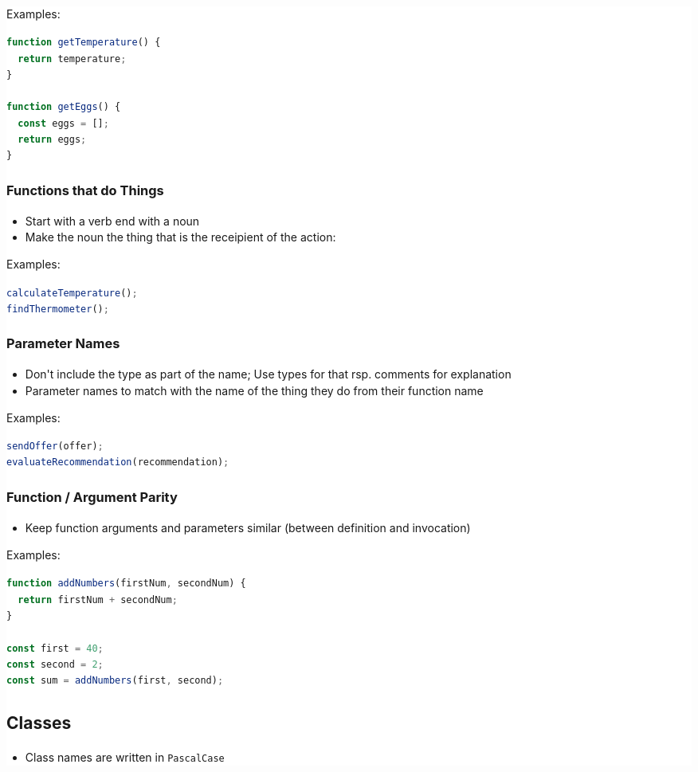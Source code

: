 Examples:

```js
function getTemperature() {
  return temperature;
}

function getEggs() {
  const eggs = [];
  return eggs;
}
```

### Functions that do Things

- Start with a verb end with a noun
- Make the noun the thing that is the receipient of the action:

Examples:

```js
calculateTemperature();
findThermometer();
```

### Parameter Names

- Don't include the type as part of the name; Use types for that rsp. comments for explanation
- Parameter names to match with the name of the thing they do from their function name

Examples:

```js
sendOffer(offer);
evaluateRecommendation(recommendation);
```

### Function / Argument Parity

- Keep function arguments and parameters similar (between definition and invocation)

Examples:

```js
function addNumbers(firstNum, secondNum) {
  return firstNum + secondNum;
}

const first = 40;
const second = 2;
const sum = addNumbers(first, second);
```

## Classes

- Class names are written in `PascalCase`
